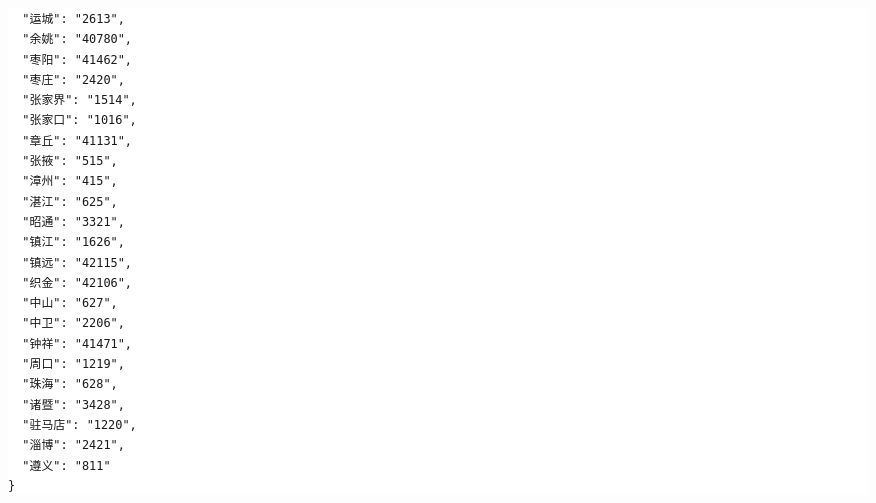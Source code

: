 	  "运城": "2613",
	  "余姚": "40780",
	  "枣阳": "41462",
	  "枣庄": "2420",
	  "张家界": "1514",
	  "张家口": "1016",
	  "章丘": "41131",
	  "张掖": "515",
	  "漳州": "415",
	  "湛江": "625",
	  "昭通": "3321",
	  "镇江": "1626",
	  "镇远": "42115",
	  "织金": "42106",
	  "中山": "627",
	  "中卫": "2206",
	  "钟祥": "41471",
	  "周口": "1219",
	  "珠海": "628",
	  "诸暨": "3428",
	  "驻马店": "1220",
	  "淄博": "2421",
	  "遵义": "811"
	}
